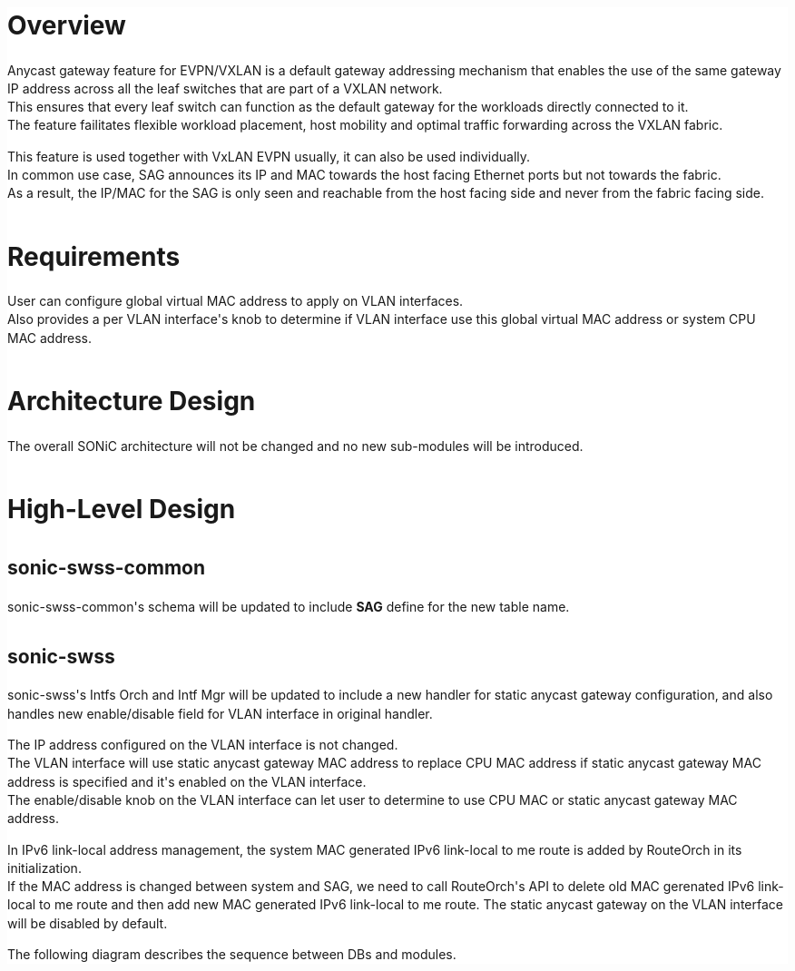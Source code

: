 # Overview
Anycast gateway feature for EVPN/VXLAN is a default gateway addressing mechanism that enables the use of the same gateway IP address across all the leaf switches that are part of a VXLAN network.  
This ensures that every leaf switch can function as the default gateway for the workloads directly connected to it.  
The feature failitates flexible workload placement, host mobility and optimal traffic forwarding across the VXLAN fabric.  

This feature is used together with VxLAN EVPN usually, it can also be used individually.  
In common use case, SAG announces its IP and MAC towards the host facing Ethernet ports but not towards the fabric.  
As a result, the IP/MAC for the SAG is only seen and reachable from the host facing side and never from the fabric facing side.

# Requirements
User can configure global virtual MAC address to apply on VLAN interfaces.   
Also provides a per VLAN interface's knob to determine if VLAN interface use this global virtual MAC address or system CPU MAC address.


# Architecture Design
The overall SONiC architecture will not be changed and no new sub-modules will be introduced.

# High-Level Design
## sonic-swss-common
sonic-swss-common's schema will be updated to include **SAG** define for the new table name.

## sonic-swss
sonic-swss's Intfs Orch and Intf Mgr will be updated to include a new handler for static anycast gateway configuration, and also handles new enable/disable field for VLAN interface in original handler.

The IP address configured on the VLAN interface is not changed.  
The VLAN interface will use static anycast gateway MAC address to replace CPU MAC address if static anycast gateway MAC address is specified and it's enabled on the VLAN interface.  
The enable/disable knob on the VLAN interface can let user to determine to use CPU MAC or static anycast gateway MAC address.

In IPv6 link-local address management, the system MAC generated IPv6 link-local to me route is added by RouteOrch in its initialization.  
If the MAC address is changed between system and SAG, we need to call RouteOrch's API to delete old MAC gerenated IPv6 link-local to me route and then add new MAC generated IPv6 link-local to me route.
The static anycast gateway on the VLAN interface will be disabled by default.

The following diagram describes the sequence between DBs and modules.